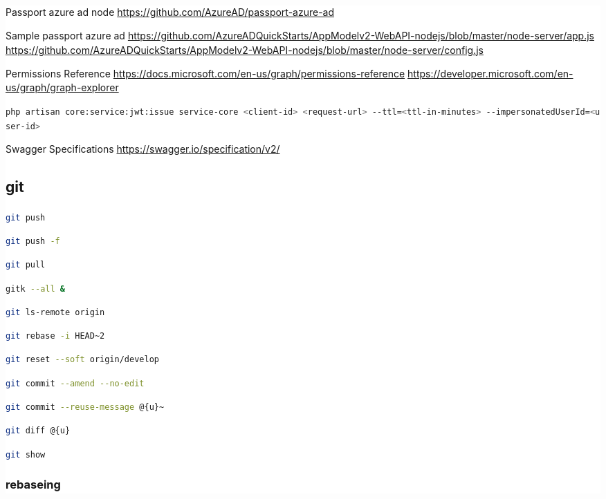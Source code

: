 Passport azure ad node 
https://github.com/AzureAD/passport-azure-ad 

Sample passport azure ad 
https://github.com/AzureADQuickStarts/AppModelv2-WebAPI-nodejs/blob/master/node-server/app.js 
https://github.com/AzureADQuickStarts/AppModelv2-WebAPI-nodejs/blob/master/node-server/config.js 

Permissions Reference 
https://docs.microsoft.com/en-us/graph/permissions-reference 
https://developer.microsoft.com/en-us/graph/graph-explorer 

```sh
php artisan core:service:jwt:issue service-core <client-id> <request-url> --ttl=<ttl-in-minutes> --impersonatedUserId=<user-id> 
```
Swagger Specifications 
https://swagger.io/specification/v2/ 


## git

```sh
git push
```
```sh
git push -f
```
```sh
git pull
```
```sh
gitk --all &
```

```sh
git ls-remote origin
```
```sh
git rebase -i HEAD~2
```
```sh
git reset --soft origin/develop
```
```sh
git commit --amend --no-edit
```
```sh
git commit --reuse-message @{​u}​~ ​
```
```sh
git diff @{​u}​
```
```sh
git show
```

### rebaseing
